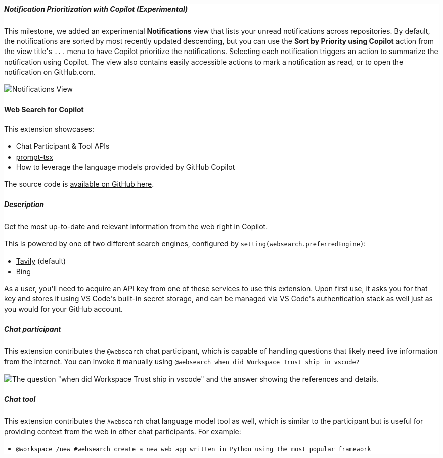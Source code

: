 ##### Notification Prioritization with Copilot (Experimental)

This milestone, we added an experimental **Notifications** view that lists your
unread notifications across repositories. By default, the notifications are
sorted by most recently updated descending, but you can use the **Sort by
Priority using Copilot** action from the view title's `...` menu to have Copilot
prioritize the notifications. Selecting each notification triggers an action to
summarize the notification using Copilot. The view also contains easily
accessible actions to mark a notification as read, or to open the notification
on GitHub.com.

![Notifications View](images/1_95/notifications-view.png)

#### Web Search for Copilot

This extension showcases:

- Chat Participant & Tool APIs
- [prompt-tsx](https://github.com/microsoft/vscode-prompt-tsx)
- How to leverage the language models provided by GitHub Copilot

The source code is
[available on GitHub here](https://github.com/microsoft/vscode-websearchforcopilot).

##### Description

Get the most up-to-date and relevant information from the web right in Copilot.

This is powered by one of two different search engines, configured by
`setting(websearch.preferredEngine)`:

- [Tavily](HTTP://tavily.com) (default)
- [Bing](https://bing.com)

As a user, you'll need to acquire an API key from one of these services to use
this extension. Upon first use, it asks you for that key and stores it using VS
Code's built-in secret storage, and can be managed via VS Code's authentication
stack as well just as you would for your GitHub account.

##### Chat participant

This extension contributes the `@websearch` chat participant, which is capable
of handling questions that likely need live information from the internet. You
can invoke it manually using
`@websearch when did Workspace Trust ship in vscode?`

![The question "when did Workspace Trust ship in vscode" and the answer showing the references and details.](images/1_95/websearch-participant.png)

##### Chat tool

This extension contributes the `#websearch` chat language model tool as well,
which is similar to the participant but is useful for providing context from the
web in other chat participants. For example:

- `@workspace /new #websearch create a new web app written in Python using the most popular framework`
